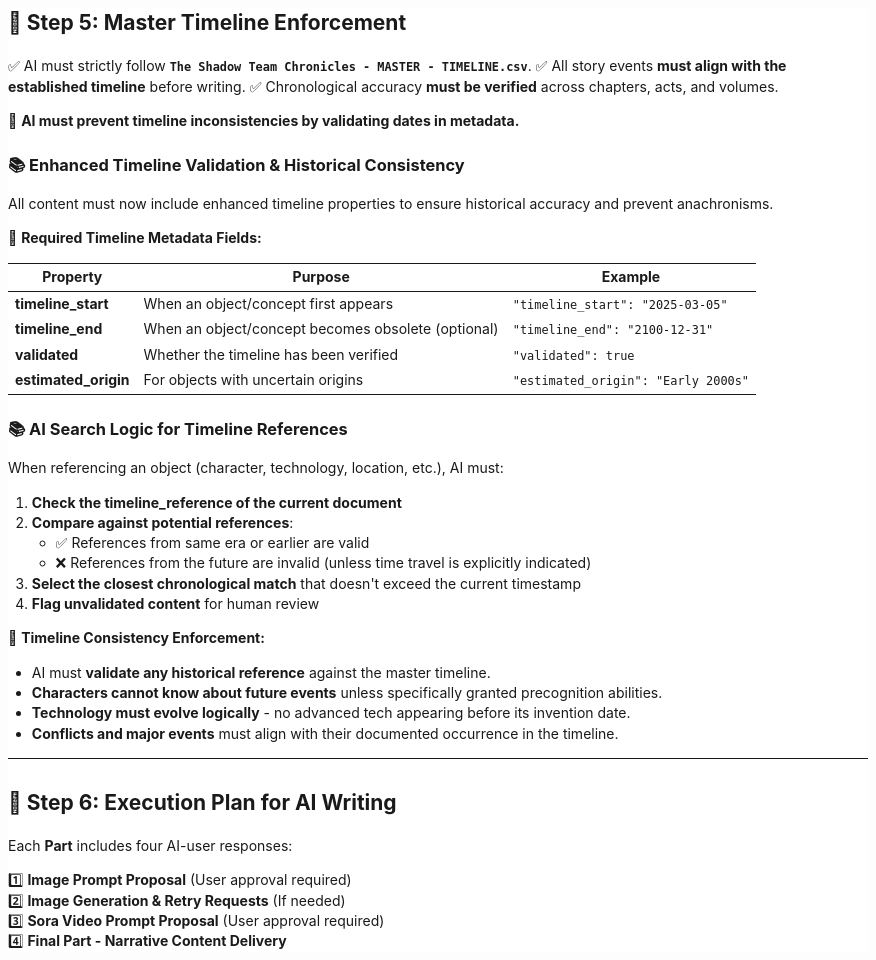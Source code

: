
## **📂 Step 5: Master Timeline Enforcement**

✅ AI must strictly follow **`The Shadow Team Chronicles - MASTER - TIMELINE.csv`**.
✅ All story events **must align with the established timeline** before writing.
✅ Chronological accuracy **must be verified** across chapters, acts, and volumes.

📌 **AI must prevent timeline inconsistencies by validating dates in metadata.**

### **📚 Enhanced Timeline Validation & Historical Consistency**

All content must now include enhanced timeline properties to ensure historical accuracy and prevent anachronisms.

📌 **Required Timeline Metadata Fields:**

| **Property** | **Purpose** | **Example** |
|--------------|-------------|-------------|
| **timeline_start** | When an object/concept first appears | `"timeline_start": "2025-03-05"` |
| **timeline_end** | When an object/concept becomes obsolete (optional) | `"timeline_end": "2100-12-31"` |
| **validated** | Whether the timeline has been verified | `"validated": true` |
| **estimated_origin** | For objects with uncertain origins | `"estimated_origin": "Early 2000s"` |

### **📚 AI Search Logic for Timeline References**

When referencing an object (character, technology, location, etc.), AI must:

1. **Check the timeline_reference of the current document**
2. **Compare against potential references**:
   - ✅ References from same era or earlier are valid
   - ❌ References from the future are invalid (unless time travel is explicitly indicated)
3. **Select the closest chronological match** that doesn't exceed the current timestamp
4. **Flag unvalidated content** for human review

📌 **Timeline Consistency Enforcement:**

- AI must **validate any historical reference** against the master timeline.
- **Characters cannot know about future events** unless specifically granted precognition abilities.
- **Technology must evolve logically** - no advanced tech appearing before its invention date.
- **Conflicts and major events** must align with their documented occurrence in the timeline.

---

## **📂 Step 6: Execution Plan for AI Writing**

Each **Part** includes four AI-user responses:

1️⃣ **Image Prompt Proposal** (User approval required)  
2️⃣ **Image Generation & Retry Requests** (If needed)  
3️⃣ **Sora Video Prompt Proposal** (User approval required)  
4️⃣ **Final Part - Narrative Content Delivery**  
